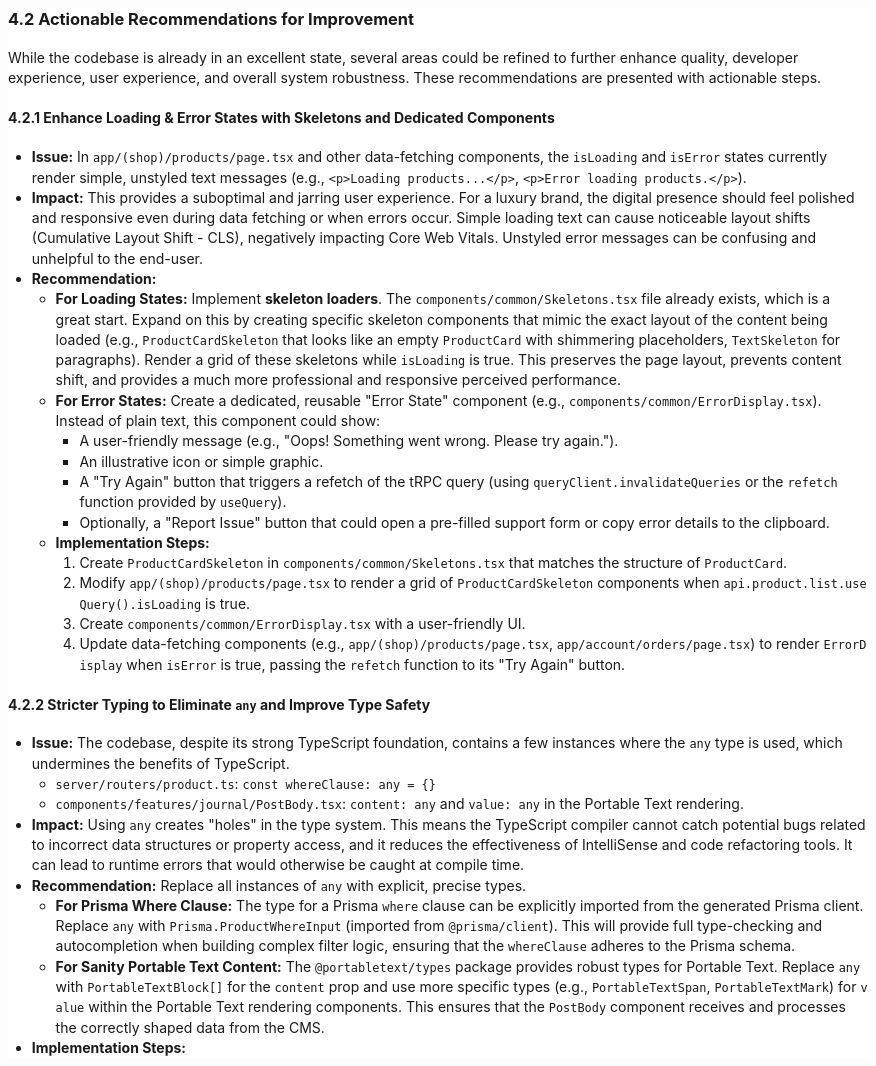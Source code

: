 ### **4.2 Actionable Recommendations for Improvement**

While the codebase is already in an excellent state, several areas could be refined to further enhance quality, developer experience, user experience, and overall system robustness. These recommendations are presented with actionable steps.

#### **4.2.1 Enhance Loading & Error States with Skeletons and Dedicated Components**

*   **Issue:** In `app/(shop)/products/page.tsx` and other data-fetching components, the `isLoading` and `isError` states currently render simple, unstyled text messages (e.g., `<p>Loading products...</p>`, `<p>Error loading products.</p>`).
*   **Impact:** This provides a suboptimal and jarring user experience. For a luxury brand, the digital presence should feel polished and responsive even during data fetching or when errors occur. Simple loading text can cause noticeable layout shifts (Cumulative Layout Shift - CLS), negatively impacting Core Web Vitals. Unstyled error messages can be confusing and unhelpful to the end-user.
*   **Recommendation:**
    *   **For Loading States:** Implement **skeleton loaders**. The `components/common/Skeletons.tsx` file already exists, which is a great start. Expand on this by creating specific skeleton components that mimic the exact layout of the content being loaded (e.g., `ProductCardSkeleton` that looks like an empty `ProductCard` with shimmering placeholders, `TextSkeleton` for paragraphs). Render a grid of these skeletons while `isLoading` is true. This preserves the page layout, prevents content shift, and provides a much more professional and responsive perceived performance.
    *   **For Error States:** Create a dedicated, reusable "Error State" component (e.g., `components/common/ErrorDisplay.tsx`). Instead of plain text, this component could show:
        *   A user-friendly message (e.g., "Oops! Something went wrong. Please try again.").
        *   An illustrative icon or simple graphic.
        *   A "Try Again" button that triggers a refetch of the tRPC query (using `queryClient.invalidateQueries` or the `refetch` function provided by `useQuery`).
        *   Optionally, a "Report Issue" button that could open a pre-filled support form or copy error details to the clipboard.
    *   **Implementation Steps:**
        1.  Create `ProductCardSkeleton` in `components/common/Skeletons.tsx` that matches the structure of `ProductCard`.
        2.  Modify `app/(shop)/products/page.tsx` to render a grid of `ProductCardSkeleton` components when `api.product.list.useQuery().isLoading` is true.
        3.  Create `components/common/ErrorDisplay.tsx` with a user-friendly UI.
        4.  Update data-fetching components (e.g., `app/(shop)/products/page.tsx`, `app/account/orders/page.tsx`) to render `ErrorDisplay` when `isError` is true, passing the `refetch` function to its "Try Again" button.

#### **4.2.2 Stricter Typing to Eliminate `any` and Improve Type Safety**

*   **Issue:** The codebase, despite its strong TypeScript foundation, contains a few instances where the `any` type is used, which undermines the benefits of TypeScript.
    *   `server/routers/product.ts`: `const whereClause: any = {}`
    *   `components/features/journal/PostBody.tsx`: `content: any` and `value: any` in the Portable Text rendering.
*   **Impact:** Using `any` creates "holes" in the type system. This means the TypeScript compiler cannot catch potential bugs related to incorrect data structures or property access, and it reduces the effectiveness of IntelliSense and code refactoring tools. It can lead to runtime errors that would otherwise be caught at compile time.
*   **Recommendation:** Replace all instances of `any` with explicit, precise types.
    *   **For Prisma Where Clause:** The type for a Prisma `where` clause can be explicitly imported from the generated Prisma client. Replace `any` with `Prisma.ProductWhereInput` (imported from `@prisma/client`). This will provide full type-checking and autocompletion when building complex filter logic, ensuring that the `whereClause` adheres to the Prisma schema.
    *   **For Sanity Portable Text Content:** The `@portabletext/types` package provides robust types for Portable Text. Replace `any` with `PortableTextBlock[]` for the `content` prop and use more specific types (e.g., `PortableTextSpan`, `PortableTextMark`) for `value` within the Portable Text rendering components. This ensures that the `PostBody` component receives and processes the correctly shaped data from the CMS.
*   **Implementation Steps:**
